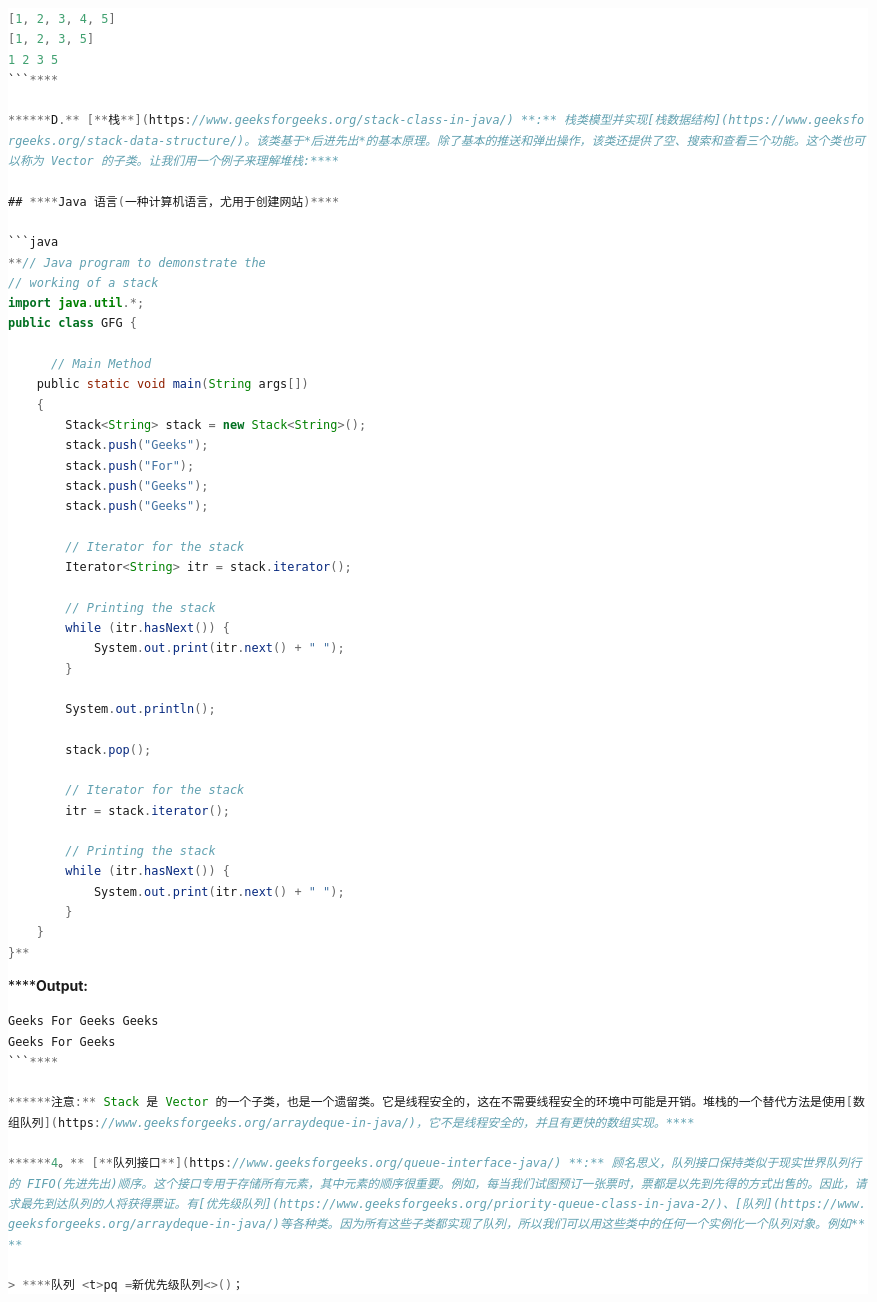 ```java
[1, 2, 3, 4, 5]
[1, 2, 3, 5]
1 2 3 5
```**** 

******D.** [**栈**](https://www.geeksforgeeks.org/stack-class-in-java/) **:** 栈类模型并实现[栈数据结构](https://www.geeksforgeeks.org/stack-data-structure/)。该类基于*后进先出*的基本原理。除了基本的推送和弹出操作，该类还提供了空、搜索和查看三个功能。这个类也可以称为 Vector 的子类。让我们用一个例子来理解堆栈:****

## ****Java 语言(一种计算机语言，尤用于创建网站)****

```java
**// Java program to demonstrate the
// working of a stack
import java.util.*;
public class GFG {

      // Main Method
    public static void main(String args[])
    {
        Stack<String> stack = new Stack<String>();
        stack.push("Geeks");
        stack.push("For");
        stack.push("Geeks");
        stack.push("Geeks");

        // Iterator for the stack
        Iterator<String> itr = stack.iterator();

        // Printing the stack
        while (itr.hasNext()) {
            System.out.print(itr.next() + " ");
        }

        System.out.println();

        stack.pop();

        // Iterator for the stack
        itr = stack.iterator();

        // Printing the stack
        while (itr.hasNext()) {
            System.out.print(itr.next() + " ");
        }
    }
}**
```

******Output:** 

```java
Geeks For Geeks Geeks 
Geeks For Geeks
```**** 

******注意:** Stack 是 Vector 的一个子类，也是一个遗留类。它是线程安全的，这在不需要线程安全的环境中可能是开销。堆栈的一个替代方法是使用[数组队列](https://www.geeksforgeeks.org/arraydeque-in-java/)，它不是线程安全的，并且有更快的数组实现。****

******4。** [**队列接口**](https://www.geeksforgeeks.org/queue-interface-java/) **:** 顾名思义，队列接口保持类似于现实世界队列行的 FIFO(先进先出)顺序。这个接口专用于存储所有元素，其中元素的顺序很重要。例如，每当我们试图预订一张票时，票都是以先到先得的方式出售的。因此，请求最先到达队列的人将获得票证。有[优先级队列](https://www.geeksforgeeks.org/priority-queue-class-in-java-2/)、[队列](https://www.geeksforgeeks.org/arraydeque-in-java/)等各种类。因为所有这些子类都实现了队列，所以我们可以用这些类中的任何一个实例化一个队列对象。例如**** 

> ****队列 <t>pq =新优先级队列<>()；
```